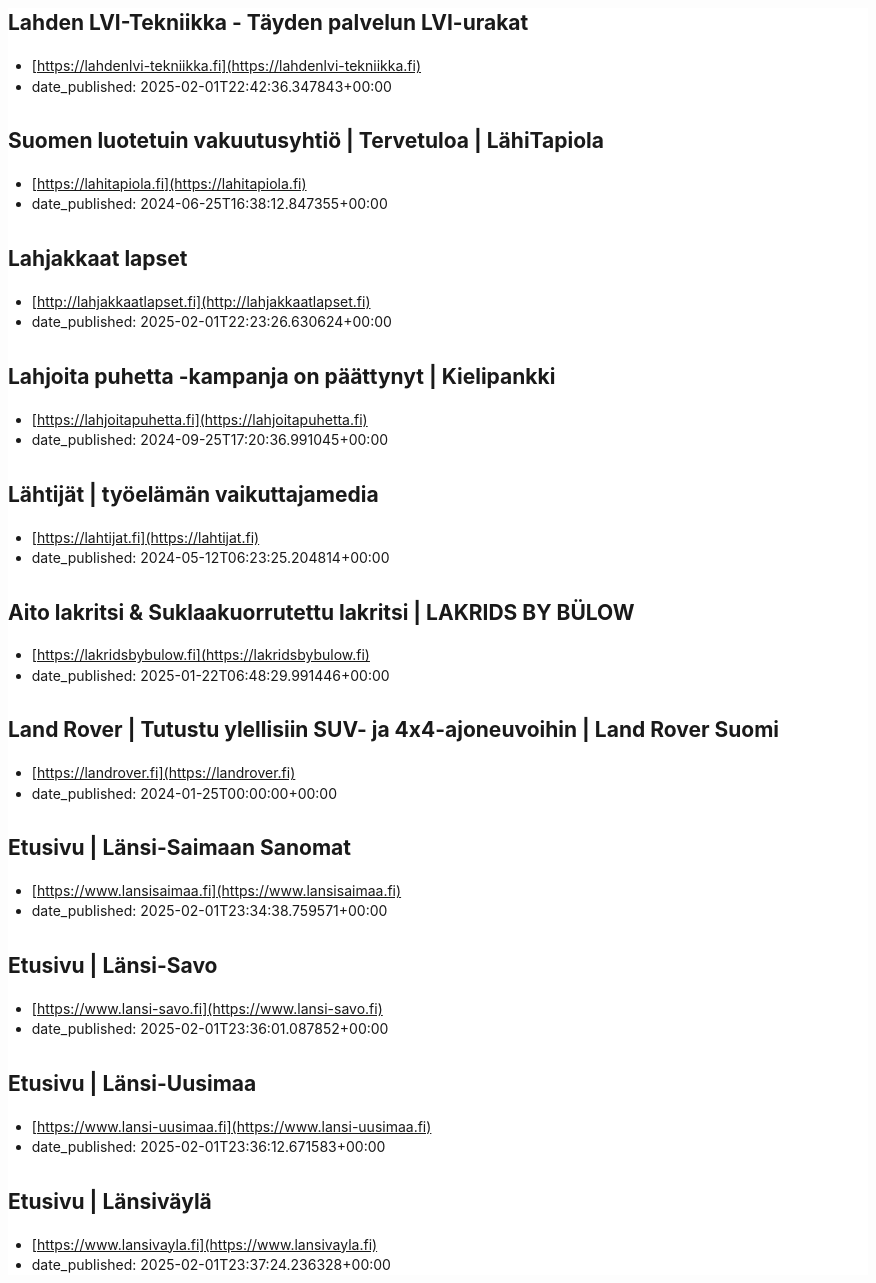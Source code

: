  ## Lahden LVI-Tekniikka - Täyden palvelun LVI-urakat
 - [https://lahdenlvi-tekniikka.fi](https://lahdenlvi-tekniikka.fi)
 - date_published: 2025-02-01T22:42:36.347843+00:00

 ## Suomen luotetuin vakuutusyhtiö | Tervetuloa | LähiTapiola
 - [https://lahitapiola.fi](https://lahitapiola.fi)
 - date_published: 2024-06-25T16:38:12.847355+00:00

 ## Lahjakkaat lapset
 - [http://lahjakkaatlapset.fi](http://lahjakkaatlapset.fi)
 - date_published: 2025-02-01T22:23:26.630624+00:00

 ## Lahjoita puhetta -kampanja on päättynyt | Kielipankki
 - [https://lahjoitapuhetta.fi](https://lahjoitapuhetta.fi)
 - date_published: 2024-09-25T17:20:36.991045+00:00

 ## Lähtijät | työelämän vaikuttajamedia
 - [https://lahtijat.fi](https://lahtijat.fi)
 - date_published: 2024-05-12T06:23:25.204814+00:00

 ## Aito lakritsi & Suklaakuorrutettu lakritsi | LAKRIDS BY BÜLOW
 - [https://lakridsbybulow.fi](https://lakridsbybulow.fi)
 - date_published: 2025-01-22T06:48:29.991446+00:00

 ## Land Rover | Tutustu ylellisiin SUV- ja 4x4-ajoneuvoihin | Land Rover Suomi
 - [https://landrover.fi](https://landrover.fi)
 - date_published: 2024-01-25T00:00:00+00:00

 ## Etusivu | Länsi-Saimaan Sanomat
 - [https://www.lansisaimaa.fi](https://www.lansisaimaa.fi)
 - date_published: 2025-02-01T23:34:38.759571+00:00

 ## Etusivu | Länsi-Savo
 - [https://www.lansi-savo.fi](https://www.lansi-savo.fi)
 - date_published: 2025-02-01T23:36:01.087852+00:00

 ## Etusivu | Länsi-Uusimaa
 - [https://www.lansi-uusimaa.fi](https://www.lansi-uusimaa.fi)
 - date_published: 2025-02-01T23:36:12.671583+00:00

 ## Etusivu | Länsiväylä
 - [https://www.lansivayla.fi](https://www.lansivayla.fi)
 - date_published: 2025-02-01T23:37:24.236328+00:00
